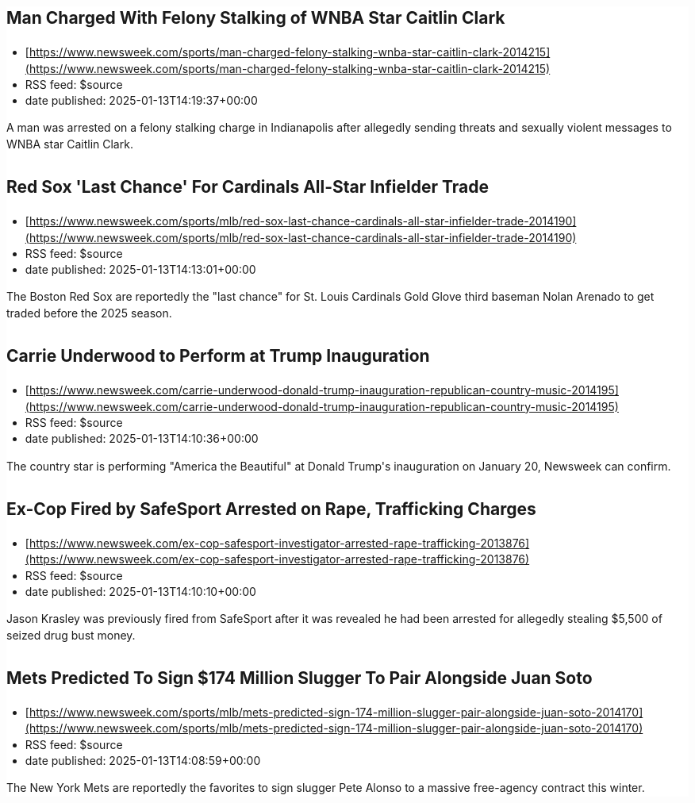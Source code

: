 ## Man Charged With Felony Stalking of WNBA Star Caitlin Clark
 - [https://www.newsweek.com/sports/man-charged-felony-stalking-wnba-star-caitlin-clark-2014215](https://www.newsweek.com/sports/man-charged-felony-stalking-wnba-star-caitlin-clark-2014215)
 - RSS feed: $source
 - date published: 2025-01-13T14:19:37+00:00

A man was arrested on a felony stalking charge in Indianapolis after allegedly sending threats and sexually violent messages to WNBA star Caitlin Clark.

## Red Sox 'Last Chance' For Cardinals All-Star Infielder Trade
 - [https://www.newsweek.com/sports/mlb/red-sox-last-chance-cardinals-all-star-infielder-trade-2014190](https://www.newsweek.com/sports/mlb/red-sox-last-chance-cardinals-all-star-infielder-trade-2014190)
 - RSS feed: $source
 - date published: 2025-01-13T14:13:01+00:00

The Boston Red Sox are reportedly the "last chance" for St. Louis Cardinals Gold Glove third baseman Nolan Arenado to get traded before the 2025 season.

## Carrie Underwood to Perform at Trump Inauguration
 - [https://www.newsweek.com/carrie-underwood-donald-trump-inauguration-republican-country-music-2014195](https://www.newsweek.com/carrie-underwood-donald-trump-inauguration-republican-country-music-2014195)
 - RSS feed: $source
 - date published: 2025-01-13T14:10:36+00:00

The country star is performing "America the Beautiful" at Donald Trump's inauguration on January 20, Newsweek can confirm.

## Ex-Cop Fired by SafeSport Arrested on Rape, Trafficking Charges
 - [https://www.newsweek.com/ex-cop-safesport-investigator-arrested-rape-trafficking-2013876](https://www.newsweek.com/ex-cop-safesport-investigator-arrested-rape-trafficking-2013876)
 - RSS feed: $source
 - date published: 2025-01-13T14:10:10+00:00

Jason Krasley was previously fired from SafeSport after it was revealed he had been arrested for allegedly stealing $5,500 of seized drug bust money.

## Mets Predicted To Sign $174 Million Slugger To Pair Alongside Juan Soto
 - [https://www.newsweek.com/sports/mlb/mets-predicted-sign-174-million-slugger-pair-alongside-juan-soto-2014170](https://www.newsweek.com/sports/mlb/mets-predicted-sign-174-million-slugger-pair-alongside-juan-soto-2014170)
 - RSS feed: $source
 - date published: 2025-01-13T14:08:59+00:00

The New York Mets are reportedly the favorites to sign slugger Pete Alonso to a massive free-agency contract this winter.
